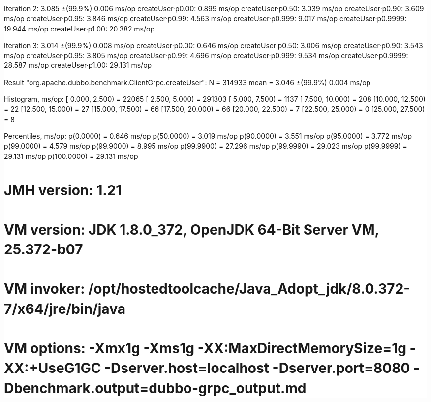 Iteration   2: 3.085 ±(99.9%) 0.006 ms/op
                 createUser·p0.00:   0.899 ms/op
                 createUser·p0.50:   3.039 ms/op
                 createUser·p0.90:   3.609 ms/op
                 createUser·p0.95:   3.846 ms/op
                 createUser·p0.99:   4.563 ms/op
                 createUser·p0.999:  9.017 ms/op
                 createUser·p0.9999: 19.944 ms/op
                 createUser·p1.00:   20.382 ms/op

Iteration   3: 3.014 ±(99.9%) 0.008 ms/op
                 createUser·p0.00:   0.646 ms/op
                 createUser·p0.50:   3.006 ms/op
                 createUser·p0.90:   3.543 ms/op
                 createUser·p0.95:   3.805 ms/op
                 createUser·p0.99:   4.696 ms/op
                 createUser·p0.999:  9.534 ms/op
                 createUser·p0.9999: 28.587 ms/op
                 createUser·p1.00:   29.131 ms/op



Result "org.apache.dubbo.benchmark.ClientGrpc.createUser":
  N = 314933
  mean =      3.046 ±(99.9%) 0.004 ms/op

  Histogram, ms/op:
    [ 0.000,  2.500) = 22065 
    [ 2.500,  5.000) = 291303 
    [ 5.000,  7.500) = 1137 
    [ 7.500, 10.000) = 208 
    [10.000, 12.500) = 22 
    [12.500, 15.000) = 27 
    [15.000, 17.500) = 66 
    [17.500, 20.000) = 66 
    [20.000, 22.500) = 7 
    [22.500, 25.000) = 0 
    [25.000, 27.500) = 8 

  Percentiles, ms/op:
      p(0.0000) =      0.646 ms/op
     p(50.0000) =      3.019 ms/op
     p(90.0000) =      3.551 ms/op
     p(95.0000) =      3.772 ms/op
     p(99.0000) =      4.579 ms/op
     p(99.9000) =      8.995 ms/op
     p(99.9900) =     27.296 ms/op
     p(99.9990) =     29.023 ms/op
     p(99.9999) =     29.131 ms/op
    p(100.0000) =     29.131 ms/op


# JMH version: 1.21
# VM version: JDK 1.8.0_372, OpenJDK 64-Bit Server VM, 25.372-b07
# VM invoker: /opt/hostedtoolcache/Java_Adopt_jdk/8.0.372-7/x64/jre/bin/java
# VM options: -Xmx1g -Xms1g -XX:MaxDirectMemorySize=1g -XX:+UseG1GC -Dserver.host=localhost -Dserver.port=8080 -Dbenchmark.output=dubbo-grpc_output.md